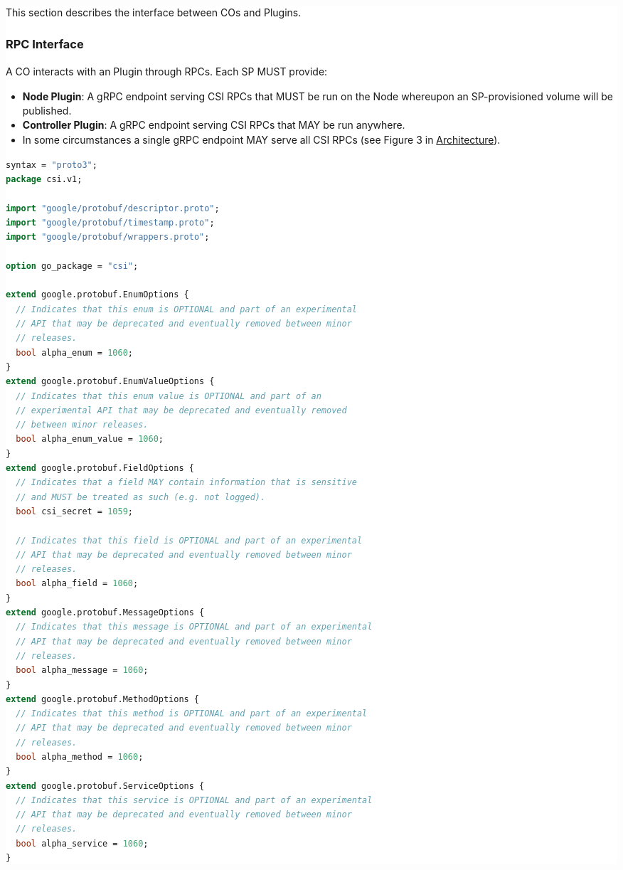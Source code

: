 This section describes the interface between COs and Plugins.

### RPC Interface

A CO interacts with an Plugin through RPCs.
Each SP MUST provide:

* **Node Plugin**: A gRPC endpoint serving CSI RPCs that MUST be run on the Node whereupon an SP-provisioned volume will be published.
* **Controller Plugin**: A gRPC endpoint serving CSI RPCs that MAY be run anywhere.
* In some circumstances a single gRPC endpoint MAY serve all CSI RPCs (see Figure 3 in [Architecture](#architecture)).

```protobuf
syntax = "proto3";
package csi.v1;

import "google/protobuf/descriptor.proto";
import "google/protobuf/timestamp.proto";
import "google/protobuf/wrappers.proto";

option go_package = "csi";

extend google.protobuf.EnumOptions {
  // Indicates that this enum is OPTIONAL and part of an experimental
  // API that may be deprecated and eventually removed between minor
  // releases.
  bool alpha_enum = 1060;
}
extend google.protobuf.EnumValueOptions {
  // Indicates that this enum value is OPTIONAL and part of an
  // experimental API that may be deprecated and eventually removed
  // between minor releases.
  bool alpha_enum_value = 1060;
}
extend google.protobuf.FieldOptions {
  // Indicates that a field MAY contain information that is sensitive
  // and MUST be treated as such (e.g. not logged).
  bool csi_secret = 1059;

  // Indicates that this field is OPTIONAL and part of an experimental
  // API that may be deprecated and eventually removed between minor
  // releases.
  bool alpha_field = 1060;
}
extend google.protobuf.MessageOptions {
  // Indicates that this message is OPTIONAL and part of an experimental
  // API that may be deprecated and eventually removed between minor
  // releases.
  bool alpha_message = 1060;
}
extend google.protobuf.MethodOptions {
  // Indicates that this method is OPTIONAL and part of an experimental
  // API that may be deprecated and eventually removed between minor
  // releases.
  bool alpha_method = 1060;
}
extend google.protobuf.ServiceOptions {
  // Indicates that this service is OPTIONAL and part of an experimental
  // API that may be deprecated and eventually removed between minor
  // releases.
  bool alpha_service = 1060;
}
```

